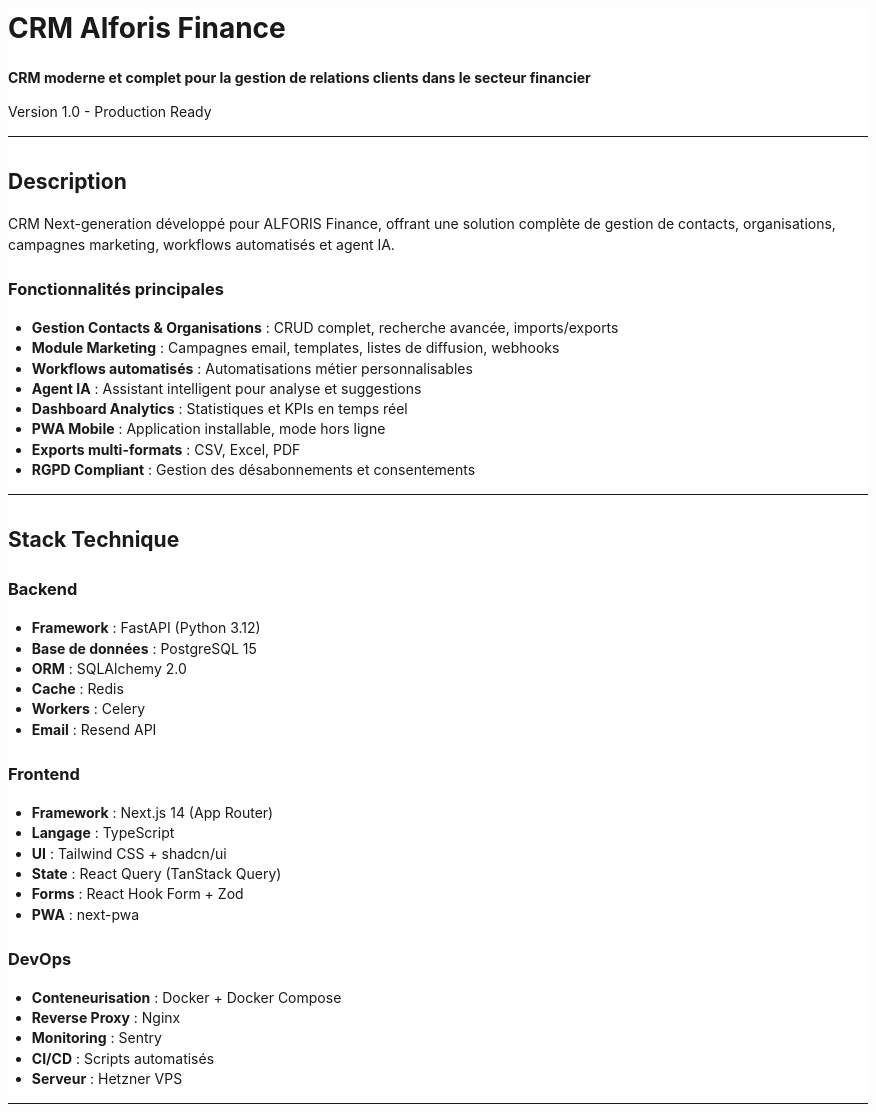 # CRM Alforis Finance

**CRM moderne et complet pour la gestion de relations clients dans le secteur financier**

Version 1.0 - Production Ready

---

## Description

CRM Next-generation développé pour ALFORIS Finance, offrant une solution complète de gestion de contacts, organisations, campagnes marketing, workflows automatisés et agent IA.

### Fonctionnalités principales

- **Gestion Contacts & Organisations** : CRUD complet, recherche avancée, imports/exports
- **Module Marketing** : Campagnes email, templates, listes de diffusion, webhooks
- **Workflows automatisés** : Automatisations métier personnalisables
- **Agent IA** : Assistant intelligent pour analyse et suggestions
- **Dashboard Analytics** : Statistiques et KPIs en temps réel
- **PWA Mobile** : Application installable, mode hors ligne
- **Exports multi-formats** : CSV, Excel, PDF
- **RGPD Compliant** : Gestion des désabonnements et consentements

---

## Stack Technique

### Backend
- **Framework** : FastAPI (Python 3.12)
- **Base de données** : PostgreSQL 15
- **ORM** : SQLAlchemy 2.0
- **Cache** : Redis
- **Workers** : Celery
- **Email** : Resend API

### Frontend
- **Framework** : Next.js 14 (App Router)
- **Langage** : TypeScript
- **UI** : Tailwind CSS + shadcn/ui
- **State** : React Query (TanStack Query)
- **Forms** : React Hook Form + Zod
- **PWA** : next-pwa

### DevOps
- **Conteneurisation** : Docker + Docker Compose
- **Reverse Proxy** : Nginx
- **Monitoring** : Sentry
- **CI/CD** : Scripts automatisés
- **Serveur** : Hetzner VPS

---